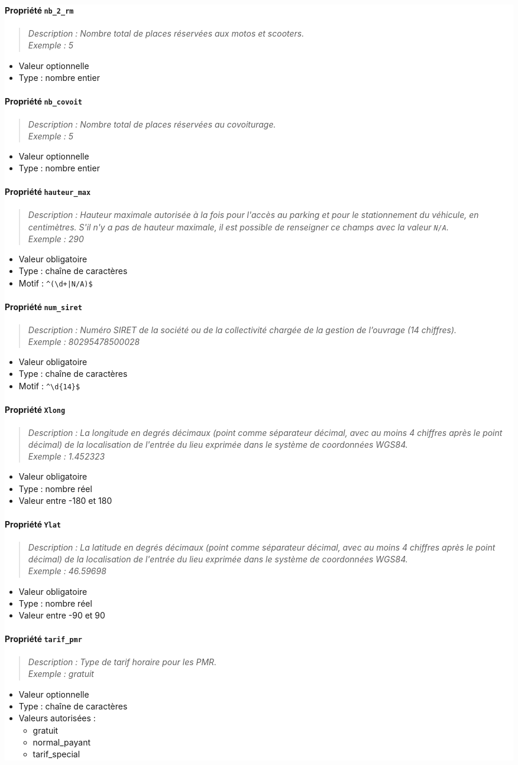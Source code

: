 #### Propriété `nb_2_rm`

> *Description : Nombre total de places réservées aux motos et scooters.*<br/>*Exemple : 5*
- Valeur optionnelle
- Type : nombre entier

#### Propriété `nb_covoit`

> *Description : Nombre total de places réservées au covoiturage.*<br/>*Exemple : 5*
- Valeur optionnelle
- Type : nombre entier

#### Propriété `hauteur_max`

> *Description : Hauteur maximale autorisée à la fois pour l'accès au parking et pour le stationnement du véhicule, en centimètres. S'il n'y a pas de hauteur maximale, il est possible de renseigner ce champs avec la valeur `N/A`.*<br/>*Exemple : 290*
- Valeur obligatoire
- Type : chaîne de caractères
- Motif : `^(\d+|N/A)$`

#### Propriété `num_siret`

> *Description : Numéro SIRET de la société ou de la collectivité chargée de la gestion de l’ouvrage (14 chiffres).*<br/>*Exemple : 80295478500028*
- Valeur obligatoire
- Type : chaîne de caractères
- Motif : `^\d{14}$`

#### Propriété `Xlong`

> *Description : La longitude en degrés décimaux (point comme séparateur décimal, avec au moins 4 chiffres après le point décimal) de la localisation de l'entrée du lieu exprimée dans le système de coordonnées WGS84.*<br/>*Exemple : 1.452323*
- Valeur obligatoire
- Type : nombre réel
- Valeur entre -180 et 180

#### Propriété `Ylat`

> *Description : La latitude en degrés décimaux (point comme séparateur décimal, avec au moins 4 chiffres après le point décimal) de la localisation de l'entrée du lieu exprimée dans le système de coordonnées WGS84.*<br/>*Exemple : 46.59698*
- Valeur obligatoire
- Type : nombre réel
- Valeur entre -90 et 90

#### Propriété `tarif_pmr`

> *Description : Type de tarif horaire pour les PMR.*<br/>*Exemple : gratuit*
- Valeur optionnelle
- Type : chaîne de caractères
- Valeurs autorisées : 
    - gratuit
    - normal_payant
    - tarif_special
